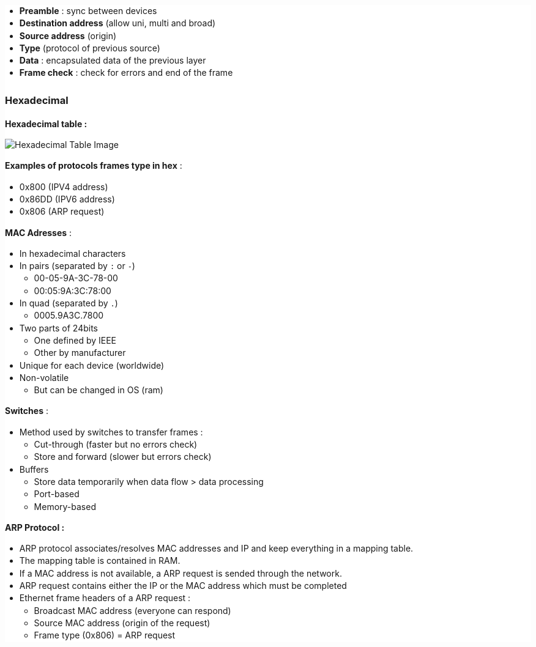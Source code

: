 - **Preamble** : sync between devices
- **Destination address** (allow uni, multi and broad)
- **Source address** (origin)
- **Type** (protocol of previous source)
- **Data** : encapsulated data of the previous layer
- **Frame check** : check for errors and end of the frame

### Hexadecimal

**Hexadecimal table :**

![Hexadecimal Table Image](https://camo.githubusercontent.com/32a4f082cd5f509732a4cb7be03000f7753f07d12cc37e03676036072dcc9302/68747470733a2f2f63727970746c6162732e636f6d2f77702d636f6e74656e742f75706c6f6164732f323032312f30372f315f506b484c683239366c70767945794a324b50786453772e706e67)

**Examples of protocols frames type in hex** :

- 0x800 (IPV4 address)
- 0x86DD (IPV6 address)
- 0x806 (ARP request)

**MAC Adresses** :

- In hexadecimal characters
- In pairs (separated by `:` or `-`)
	- 00-05-9A-3C-78-00
	- 00:05:9A:3C:78:00
- In quad (separated by `.`)
	- 0005.9A3C.7800
- Two parts of 24bits
	- One defined by IEEE
	- Other by manufacturer
- Unique for each device (worldwide)
- Non-volatile
	- But can be changed in OS (ram)

**Switches** :

- Method used by switches to transfer frames :
	- Cut-through (faster but no errors check)
	- Store and forward (slower but errors check)
- Buffers
	- Store data temporarily when data flow > data processing
	- Port-based
	- Memory-based

**ARP Protocol :**

- ARP protocol associates/resolves MAC addresses and IP and keep everything in a mapping table.
- The mapping table is contained in RAM.
- If a MAC address is not available, a ARP request is sended through the network.
- ARP request contains either the IP or the MAC address which must be completed
- Ethernet frame headers of a ARP request :
	- Broadcast MAC address (everyone can respond)
	- Source MAC address (origin of the request)
	- Frame type (0x806) = ARP request
